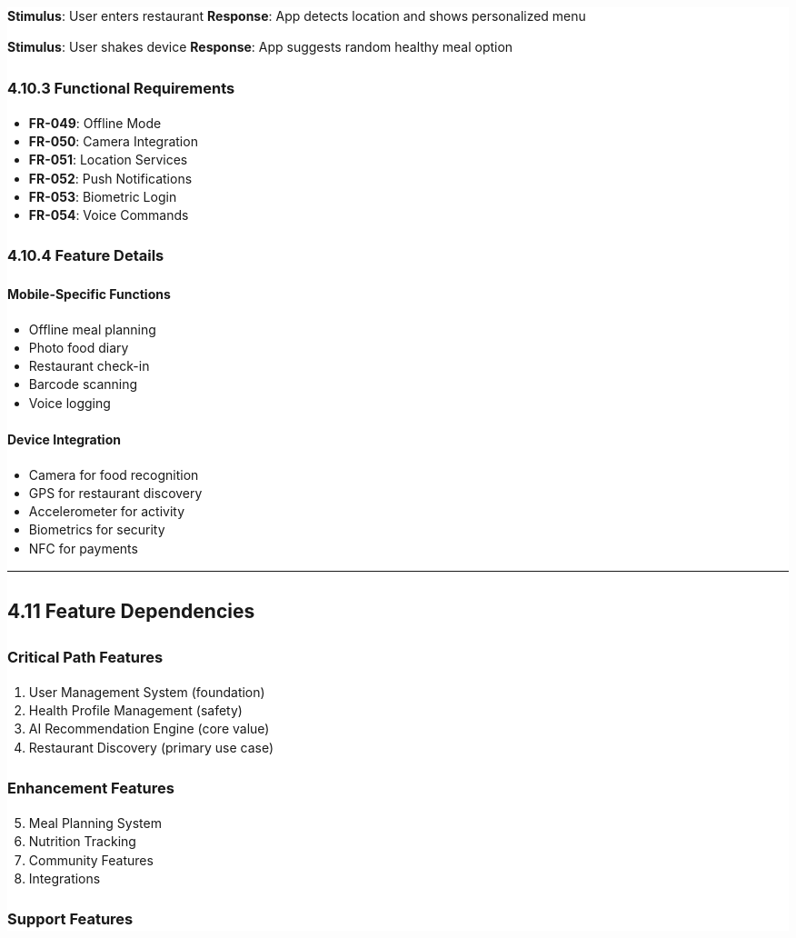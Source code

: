 **Stimulus**: User enters restaurant
**Response**: App detects location and shows personalized menu

**Stimulus**: User shakes device
**Response**: App suggests random healthy meal option

### 4.10.3 Functional Requirements

- **FR-049**: Offline Mode
- **FR-050**: Camera Integration
- **FR-051**: Location Services
- **FR-052**: Push Notifications
- **FR-053**: Biometric Login
- **FR-054**: Voice Commands

### 4.10.4 Feature Details

#### Mobile-Specific Functions

- Offline meal planning
- Photo food diary
- Restaurant check-in
- Barcode scanning
- Voice logging

#### Device Integration

- Camera for food recognition
- GPS for restaurant discovery
- Accelerometer for activity
- Biometrics for security
- NFC for payments

---

## 4.11 Feature Dependencies

### Critical Path Features

1. User Management System (foundation)
2. Health Profile Management (safety)
3. AI Recommendation Engine (core value)
4. Restaurant Discovery (primary use case)

### Enhancement Features

5. Meal Planning System
6. Nutrition Tracking
7. Community Features
8. Integrations

### Support Features
